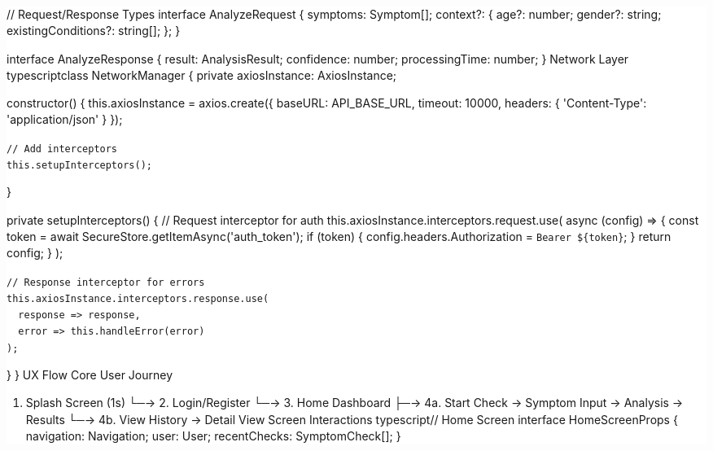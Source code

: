 // Request/Response Types
interface AnalyzeRequest {
  symptoms: Symptom[];
  context?: {
    age?: number;
    gender?: string;
    existingConditions?: string[];
  };
}

interface AnalyzeResponse {
  result: AnalysisResult;
  confidence: number;
  processingTime: number;
}
Network Layer
typescriptclass NetworkManager {
  private axiosInstance: AxiosInstance;
  
  constructor() {
    this.axiosInstance = axios.create({
      baseURL: API_BASE_URL,
      timeout: 10000,
      headers: {
        'Content-Type': 'application/json'
      }
    });
    
    // Add interceptors
    this.setupInterceptors();
  }
  
  private setupInterceptors() {
    // Request interceptor for auth
    this.axiosInstance.interceptors.request.use(
      async (config) => {
        const token = await SecureStore.getItemAsync('auth_token');
        if (token) {
          config.headers.Authorization = `Bearer ${token}`;
        }
        return config;
      }
    );
    
    // Response interceptor for errors
    this.axiosInstance.interceptors.response.use(
      response => response,
      error => this.handleError(error)
    );
  }
}
UX Flow
Core User Journey
1. Splash Screen (1s)
   └─→ 2. Login/Register
       └─→ 3. Home Dashboard
           ├─→ 4a. Start Check → Symptom Input → Analysis → Results
           └─→ 4b. View History → Detail View
Screen Interactions
typescript// Home Screen
interface HomeScreenProps {
  navigation: Navigation;
  user: User;
  recentChecks: SymptomCheck[];
}
